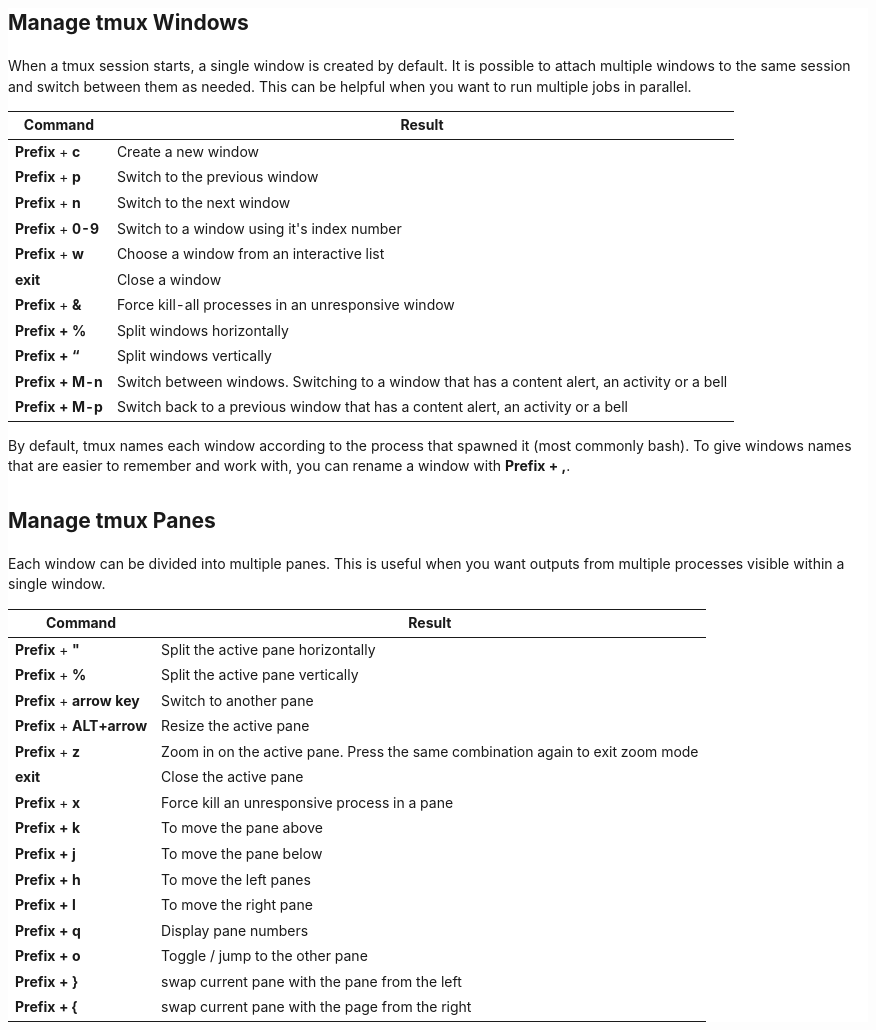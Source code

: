 ## Manage tmux Windows

When a tmux session starts, a single window is created by default. It is possible to attach multiple windows to the same session and switch between them as needed. This can be helpful when you want to run multiple jobs in parallel.

| Command  |  Result |
|---|---|
| **Prefix** + **c** | Create a new window  |
| **Prefix** + **p** | Switch to the previous window |
| **Prefix** + **n** | Switch to the next window |
| **Prefix** + **0-9** | Switch to a window using it's index number |
| **Prefix** + **w** | Choose a window from an interactive list |
| **exit** | Close a window |
| **Prefix** + **&** | Force kill-all processes in an unresponsive window |
| **Prefix + %** | Split windows horizontally |
| **Prefix + “** | Split windows vertically |
| **Prefix + M-n** | Switch between windows. Switching to a window that has a content alert, an activity or a bell |
| **Prefix + M-p** | Switch back to a previous window that has a content alert, an activity or a bell |

By default, tmux names each window according to the process that spawned it (most commonly bash). To give windows names that are easier to remember and work with, you can rename a window with **Prefix + ,**.

## Manage tmux Panes

Each window can be divided into multiple panes. This is useful when you want outputs from multiple processes visible within a single window.

| Command  | Result  |
|---|---|
| **Prefix** + **"**  |  Split the active pane horizontally |
| **Prefix** + **%**  | Split the active pane vertically  |
| **Prefix** + **arrow key**  | Switch to another pane  |
| **Prefix** + **ALT+arrow**  | Resize the active pane  |
| **Prefix** + **z**  | Zoom in on the active pane. Press the same combination again to exit zoom mode  |
| **exit**  | Close the active pane  |
| **Prefix** + **x**   | Force kill an unresponsive process in a pane  |
| **Prefix + k**  | To move the pane above  |
| **Prefix + j**  | To move the pane below  |
| **Prefix + h**  | To move the left panes  |
| **Prefix + l**  | To move the right pane  |
| **Prefix + q**  | Display pane numbers  |
| **Prefix +  o** | Toggle / jump to the other pane  |
| **Prefix + }**  | swap current pane with the pane from the left  |
| **Prefix + {**  | swap current pane with the page from the right  |